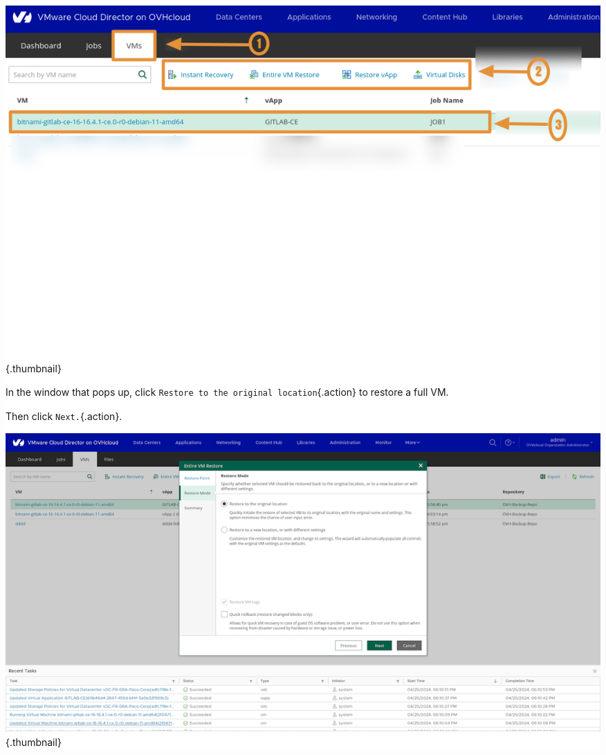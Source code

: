 ![VCD_Veeam_restore_vm_1](images/vcd_veeam_restore_vm.png){.thumbnail}

In the window that pops up, click `Restore to the original location`{.action} to restore a full VM.

Then click `Next.`{.action}.

![VCD_Veeam_restore_vm_2](images/vcd_veeam_restore_vm_2.png){.thumbnail}

